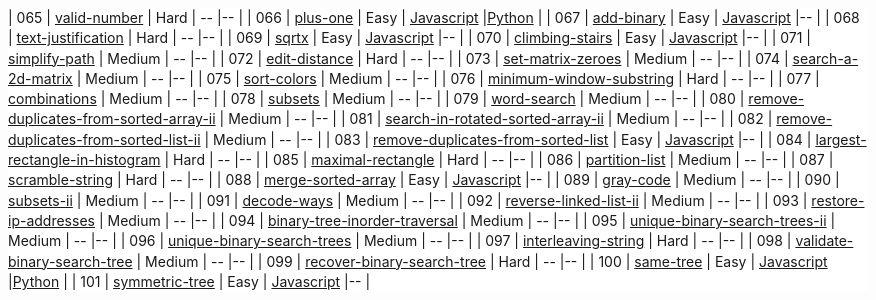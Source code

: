 | 065 | [valid-number](https://leetcode.com/problems/valid-number/description/) | Hard | -- |-- |
| 066 | [plus-one](https://leetcode.com/problems/plus-one/description/) | Easy | [Javascript](https://github.com/maicss/leetcode/blob/master/Algorithms/066.plus-one/solution.js) |[Python](https://github.com/maicss/leetcode/blob/master/Algorithms/066.plus-one/solution.py) |
| 067 | [add-binary](https://leetcode.com/problems/add-binary/description/) | Easy | [Javascript](https://github.com/maicss/leetcode/blob/master/Algorithms/067.add-binary/solution.js) |-- |
| 068 | [text-justification](https://leetcode.com/problems/text-justification/description/) | Hard | -- |-- |
| 069 | [sqrtx](https://leetcode.com/problems/sqrtx/description/) | Easy | [Javascript](https://github.com/maicss/leetcode/blob/master/Algorithms/069.sqrtx/solution.js) |-- |
| 070 | [climbing-stairs](https://leetcode.com/problems/climbing-stairs/description/) | Easy | [Javascript](https://github.com/maicss/leetcode/blob/master/Algorithms/070.climbing-stairs/solution.js) |-- |
| 071 | [simplify-path](https://leetcode.com/problems/simplify-path/description/) | Medium | -- |-- |
| 072 | [edit-distance](https://leetcode.com/problems/edit-distance/description/) | Hard | -- |-- |
| 073 | [set-matrix-zeroes](https://leetcode.com/problems/set-matrix-zeroes/description/) | Medium | -- |-- |
| 074 | [search-a-2d-matrix](https://leetcode.com/problems/search-a-2d-matrix/description/) | Medium | -- |-- |
| 075 | [sort-colors](https://leetcode.com/problems/sort-colors/description/) | Medium | -- |-- |
| 076 | [minimum-window-substring](https://leetcode.com/problems/minimum-window-substring/description/) | Hard | -- |-- |
| 077 | [combinations](https://leetcode.com/problems/combinations/description/) | Medium | -- |-- |
| 078 | [subsets](https://leetcode.com/problems/subsets/description/) | Medium | -- |-- |
| 079 | [word-search](https://leetcode.com/problems/word-search/description/) | Medium | -- |-- |
| 080 | [remove-duplicates-from-sorted-array-ii](https://leetcode.com/problems/remove-duplicates-from-sorted-array-ii/description/) | Medium | -- |-- |
| 081 | [search-in-rotated-sorted-array-ii](https://leetcode.com/problems/search-in-rotated-sorted-array-ii/description/) | Medium | -- |-- |
| 082 | [remove-duplicates-from-sorted-list-ii](https://leetcode.com/problems/remove-duplicates-from-sorted-list-ii/description/) | Medium | -- |-- |
| 083 | [remove-duplicates-from-sorted-list](https://leetcode.com/problems/remove-duplicates-from-sorted-list/description/) | Easy | [Javascript](https://github.com/maicss/leetcode/blob/master/Algorithms/083.remove-duplicates-from-sorted-list/solution.js) |-- |
| 084 | [largest-rectangle-in-histogram](https://leetcode.com/problems/largest-rectangle-in-histogram/description/) | Hard | -- |-- |
| 085 | [maximal-rectangle](https://leetcode.com/problems/maximal-rectangle/description/) | Hard | -- |-- |
| 086 | [partition-list](https://leetcode.com/problems/partition-list/description/) | Medium | -- |-- |
| 087 | [scramble-string](https://leetcode.com/problems/scramble-string/description/) | Hard | -- |-- |
| 088 | [merge-sorted-array](https://leetcode.com/problems/merge-sorted-array/description/) | Easy | [Javascript](https://github.com/maicss/leetcode/blob/master/Algorithms/088.merge-sorted-array/solution.js) |-- |
| 089 | [gray-code](https://leetcode.com/problems/gray-code/description/) | Medium | -- |-- |
| 090 | [subsets-ii](https://leetcode.com/problems/subsets-ii/description/) | Medium | -- |-- |
| 091 | [decode-ways](https://leetcode.com/problems/decode-ways/description/) | Medium | -- |-- |
| 092 | [reverse-linked-list-ii](https://leetcode.com/problems/reverse-linked-list-ii/description/) | Medium | -- |-- |
| 093 | [restore-ip-addresses](https://leetcode.com/problems/restore-ip-addresses/description/) | Medium | -- |-- |
| 094 | [binary-tree-inorder-traversal](https://leetcode.com/problems/binary-tree-inorder-traversal/description/) | Medium | -- |-- |
| 095 | [unique-binary-search-trees-ii](https://leetcode.com/problems/unique-binary-search-trees-ii/description/) | Medium | -- |-- |
| 096 | [unique-binary-search-trees](https://leetcode.com/problems/unique-binary-search-trees/description/) | Medium | -- |-- |
| 097 | [interleaving-string](https://leetcode.com/problems/interleaving-string/description/) | Hard | -- |-- |
| 098 | [validate-binary-search-tree](https://leetcode.com/problems/validate-binary-search-tree/description/) | Medium | -- |-- |
| 099 | [recover-binary-search-tree](https://leetcode.com/problems/recover-binary-search-tree/description/) | Hard | -- |-- |
| 100 | [same-tree](https://leetcode.com/problems/same-tree/description/) | Easy | [Javascript](https://github.com/maicss/leetcode/blob/master/Algorithms/100.same-tree/solution.js) |[Python](https://github.com/maicss/leetcode/blob/master/Algorithms/100.same-tree/solution.py) |
| 101 | [symmetric-tree](https://leetcode.com/problems/symmetric-tree/description/) | Easy | [Javascript](https://github.com/maicss/leetcode/blob/master/Algorithms/101.symmetric-tree/solution.js) |-- |